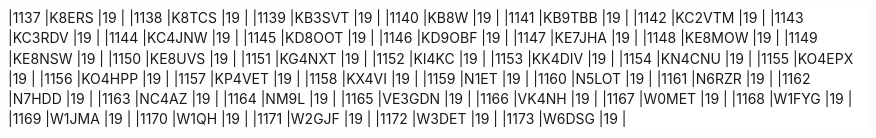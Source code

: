 |1137 |K8ERS   |19    |
|1138 |K8TCS   |19    |
|1139 |KB3SVT  |19    |
|1140 |KB8W    |19    |
|1141 |KB9TBB  |19    |
|1142 |KC2VTM  |19    |
|1143 |KC3RDV  |19    |
|1144 |KC4JNW  |19    |
|1145 |KD8OOT  |19    |
|1146 |KD9OBF  |19    |
|1147 |KE7JHA  |19    |
|1148 |KE8MOW  |19    |
|1149 |KE8NSW  |19    |
|1150 |KE8UVS  |19    |
|1151 |KG4NXT  |19    |
|1152 |KI4KC   |19    |
|1153 |KK4DIV  |19    |
|1154 |KN4CNU  |19    |
|1155 |KO4EPX  |19    |
|1156 |KO4HPP  |19    |
|1157 |KP4VET  |19    |
|1158 |KX4VI   |19    |
|1159 |N1ET    |19    |
|1160 |N5LOT   |19    |
|1161 |N6RZR   |19    |
|1162 |N7HDD   |19    |
|1163 |NC4AZ   |19    |
|1164 |NM9L    |19    |
|1165 |VE3GDN  |19    |
|1166 |VK4NH   |19    |
|1167 |W0MET   |19    |
|1168 |W1FYG   |19    |
|1169 |W1JMA   |19    |
|1170 |W1QH    |19    |
|1171 |W2GJF   |19    |
|1172 |W3DET   |19    |
|1173 |W6DSG   |19    |